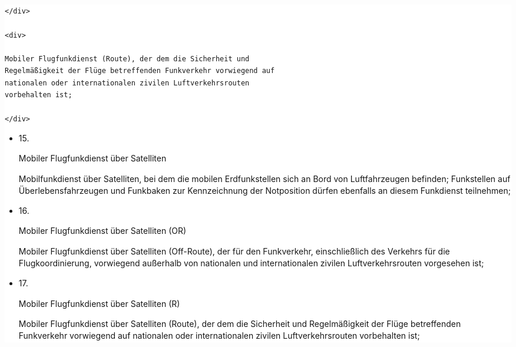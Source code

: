     </div>
    
    <div>
    
    Mobiler Flugfunkdienst (Route), der dem die Sicherheit und
    Regelmäßigkeit der Flüge betreffenden Funkverkehr vorwiegend auf
    nationalen oder internationalen zivilen Luftverkehrsrouten
    vorbehalten ist;
    
    </div>

  - 15\.
    
    <div>
    
    Mobiler Flugfunkdienst über Satelliten
    
    </div>
    
    <div>
    
    Mobilfunkdienst über Satelliten, bei dem die mobilen Erdfunkstellen
    sich an Bord von Luftfahrzeugen befinden; Funkstellen auf
    Überlebensfahrzeugen und Funkbaken zur Kennzeichnung der
    Notposition dürfen ebenfalls an diesem Funkdienst teilnehmen;
    
    </div>

  - 16\.
    
    <div>
    
    Mobiler Flugfunkdienst über Satelliten (OR)
    
    </div>
    
    <div>
    
    Mobiler Flugfunkdienst über Satelliten (Off-Route), der für den
    Funkverkehr, einschließlich des Verkehrs für die Flugkoordinierung,
    vorwiegend außerhalb von nationalen und internationalen zivilen
    Luftverkehrsrouten vorgesehen ist;
    
    </div>

  - 17\.
    
    <div>
    
    Mobiler Flugfunkdienst über Satelliten (R)
    
    </div>
    
    <div>
    
    Mobiler Flugfunkdienst über Satelliten (Route), der dem die
    Sicherheit und Regelmäßigkeit der Flüge betreffenden Funkverkehr
    vorwiegend auf nationalen oder internationalen zivilen
    Luftverkehrsrouten vorbehalten ist;
    
    </div>
